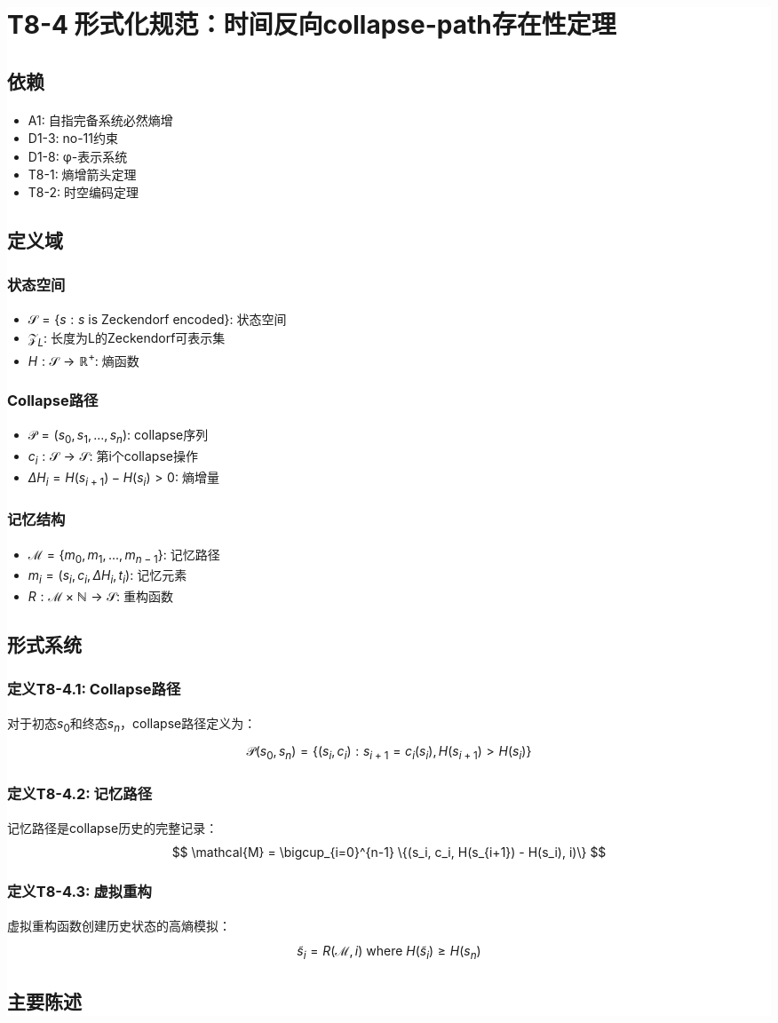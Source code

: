# T8-4 形式化规范：时间反向collapse-path存在性定理

## 依赖
- A1: 自指完备系统必然熵增
- D1-3: no-11约束
- D1-8: φ-表示系统
- T8-1: 熵增箭头定理
- T8-2: 时空编码定理

## 定义域

### 状态空间
- $\mathcal{S} = \{s : s \text{ is Zeckendorf encoded}\}$: 状态空间
- $\mathcal{Z}_L$: 长度为L的Zeckendorf可表示集
- $H: \mathcal{S} \to \mathbb{R}^+$: 熵函数

### Collapse路径
- $\mathcal{P} = (s_0, s_1, ..., s_n)$: collapse序列
- $c_i: \mathcal{S} \to \mathcal{S}$: 第i个collapse操作
- $\Delta H_i = H(s_{i+1}) - H(s_i) > 0$: 熵增量

### 记忆结构
- $\mathcal{M} = \{m_0, m_1, ..., m_{n-1}\}$: 记忆路径
- $m_i = (s_i, c_i, \Delta H_i, t_i)$: 记忆元素
- $R: \mathcal{M} \times \mathbb{N} \to \mathcal{S}$: 重构函数

## 形式系统

### 定义T8-4.1: Collapse路径
对于初态$s_0$和终态$s_n$，collapse路径定义为：
$$
\mathcal{P}(s_0, s_n) = \{(s_i, c_i) : s_{i+1} = c_i(s_i), H(s_{i+1}) > H(s_i)\}
$$
### 定义T8-4.2: 记忆路径
记忆路径是collapse历史的完整记录：
$$
\mathcal{M} = \bigcup_{i=0}^{n-1} \{(s_i, c_i, H(s_{i+1}) - H(s_i), i)\}
$$
### 定义T8-4.3: 虚拟重构
虚拟重构函数创建历史状态的高熵模拟：
$$
\tilde{s}_i = R(\mathcal{M}, i) \text{ where } H(\tilde{s}_i) \geq H(s_n)
$$
## 主要陈述
